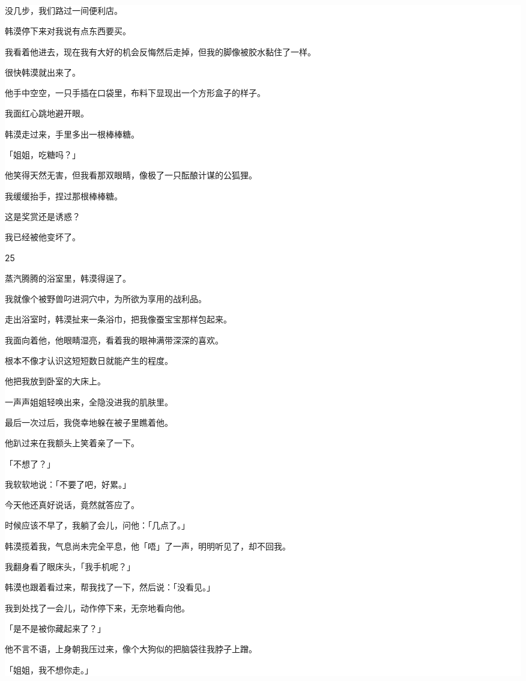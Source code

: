 没几步，我们路过一间便利店。

韩漠停下来对我说有点东西要买。

我看着他进去，现在我有大好的机会反悔然后走掉，但我的脚像被胶水黏住了一样。

很快韩漠就出来了。

他手中空空，一只手插在口袋里，布料下显现出一个方形盒子的样子。

我面红心跳地避开眼。

韩漠走过来，手里多出一根棒棒糖。

「姐姐，吃糖吗？」

他笑得天然无害，但我看那双眼睛，像极了一只酝酿计谋的公狐狸。

我缓缓抬手，捏过那根棒棒糖。

这是奖赏还是诱惑？

我已经被他变坏了。

25

蒸汽腾腾的浴室里，韩漠得逞了。

我就像个被野兽叼进洞穴中，为所欲为享用的战利品。

走出浴室时，韩漠扯来一条浴巾，把我像蚕宝宝那样包起来。

我面向着他，他眼睛湿亮，看着我的眼神满带深深的喜欢。

根本不像才认识这短短数日就能产生的程度。

他把我放到卧室的大床上。

一声声姐姐轻唤出来，全隐没进我的肌肤里。

最后一次过后，我侥幸地躲在被子里瞧着他。

他趴过来在我额头上笑着亲了一下。

「不想了？」

我软软地说：「不要了吧，好累。」

今天他还真好说话，竟然就答应了。

时候应该不早了，我躺了会儿，问他：「几点了。」

韩漠揽着我，气息尚未完全平息，他「唔」了一声，明明听见了，却不回我。

我翻身看了眼床头，「我手机呢？」

韩漠也跟着看过来，帮我找了一下，然后说：「没看见。」

我到处找了一会儿，动作停下来，无奈地看向他。

「是不是被你藏起来了？」

他不言不语，上身朝我压过来，像个大狗似的把脑袋往我脖子上蹭。

「姐姐，我不想你走。」
